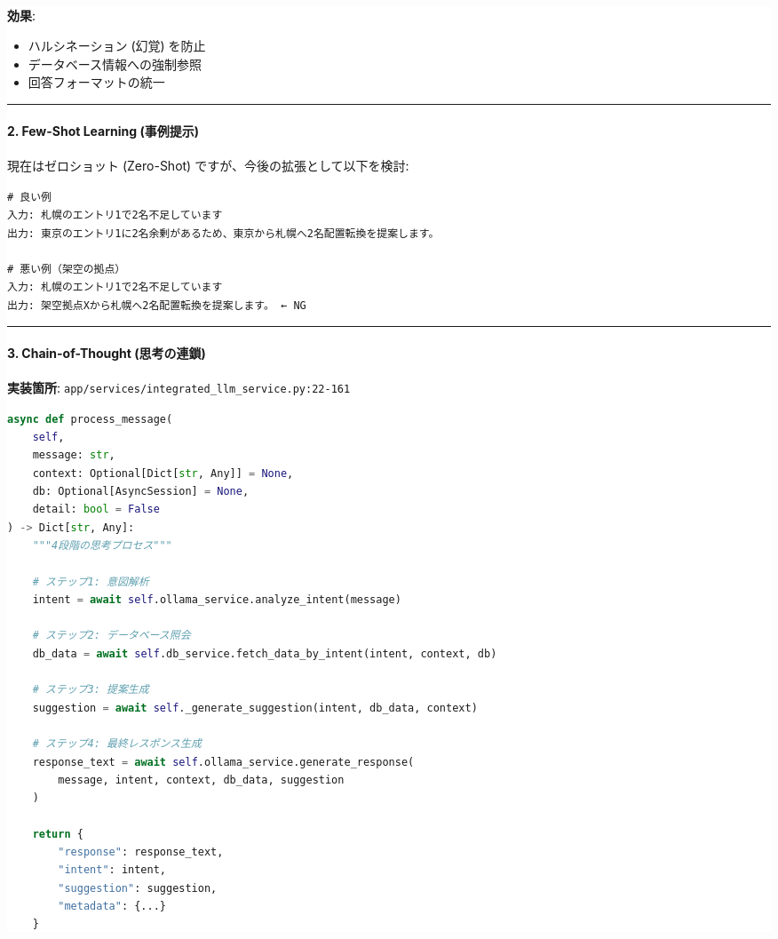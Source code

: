 **効果**:
- ハルシネーション (幻覚) を防止
- データベース情報への強制参照
- 回答フォーマットの統一

---

#### 2. Few-Shot Learning (事例提示)

現在はゼロショット (Zero-Shot) ですが、今後の拡張として以下を検討:

```
# 良い例
入力: 札幌のエントリ1で2名不足しています
出力: 東京のエントリ1に2名余剰があるため、東京から札幌へ2名配置転換を提案します。

# 悪い例（架空の拠点）
入力: 札幌のエントリ1で2名不足しています
出力: 架空拠点Xから札幌へ2名配置転換を提案します。 ← NG
```

---

#### 3. Chain-of-Thought (思考の連鎖)

**実装箇所**: `app/services/integrated_llm_service.py:22-161`

```python
async def process_message(
    self,
    message: str,
    context: Optional[Dict[str, Any]] = None,
    db: Optional[AsyncSession] = None,
    detail: bool = False
) -> Dict[str, Any]:
    """4段階の思考プロセス"""

    # ステップ1: 意図解析
    intent = await self.ollama_service.analyze_intent(message)

    # ステップ2: データベース照会
    db_data = await self.db_service.fetch_data_by_intent(intent, context, db)

    # ステップ3: 提案生成
    suggestion = await self._generate_suggestion(intent, db_data, context)

    # ステップ4: 最終レスポンス生成
    response_text = await self.ollama_service.generate_response(
        message, intent, context, db_data, suggestion
    )

    return {
        "response": response_text,
        "intent": intent,
        "suggestion": suggestion,
        "metadata": {...}
    }
```
